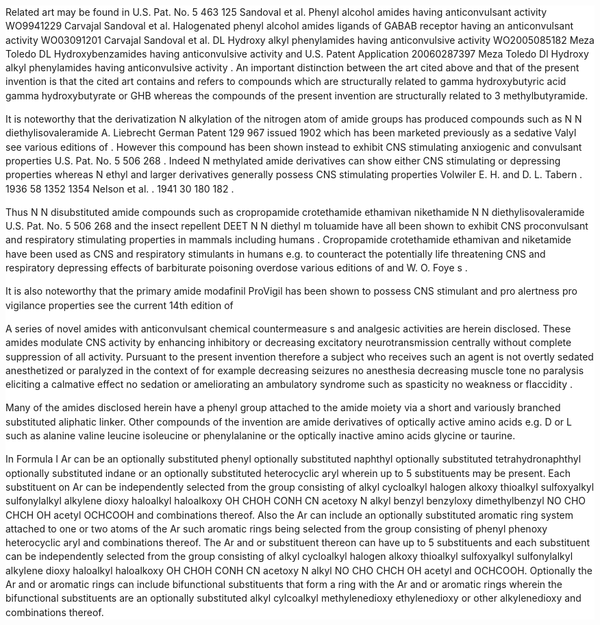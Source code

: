 Related art may be found in U.S. Pat. No. 5 463 125 Sandoval et al. Phenyl alcohol amides having anticonvulsant activity WO9941229 Carvajal Sandoval et al. Halogenated phenyl alcohol amides ligands of GABAB receptor having an anticonvulsant activity WO03091201 Carvajal Sandoval et al. DL Hydroxy alkyl phenylamides having anticonvulsive activity WO2005085182 Meza Toledo DL Hydroxybenzamides having anticonvulsive activity and U.S. Patent Application 20060287397 Meza Toledo Dl Hydroxy alkyl phenylamides having anticonvulsive activity . An important distinction between the art cited above and that of the present invention is that the cited art contains and refers to compounds which are structurally related to gamma hydroxybutyric acid gamma hydroxybutyrate or GHB whereas the compounds of the present invention are structurally related to 3 methylbutyramide.

It is noteworthy that the derivatization N alkylation of the nitrogen atom of amide groups has produced compounds such as N N diethylisovaleramide A. Liebrecht German Patent 129 967 issued 1902 which has been marketed previously as a sedative Valyl see various editions of . However this compound has been shown instead to exhibit CNS stimulating anxiogenic and convulsant properties U.S. Pat. No. 5 506 268 . Indeed N methylated amide derivatives can show either CNS stimulating or depressing properties whereas N ethyl and larger derivatives generally possess CNS stimulating properties Volwiler E. H. and D. L. Tabern . 1936 58 1352 1354 Nelson et al. . 1941 30 180 182 .

Thus N N disubstituted amide compounds such as cropropamide crotethamide ethamivan nikethamide N N diethylisovaleramide U.S. Pat. No. 5 506 268 and the insect repellent DEET N N diethyl m toluamide have all been shown to exhibit CNS proconvulsant and respiratory stimulating properties in mammals including humans . Cropropamide crotethamide ethamivan and niketamide have been used as CNS and respiratory stimulants in humans e.g. to counteract the potentially life threatening CNS and respiratory depressing effects of barbiturate poisoning overdose various editions of and W. O. Foye s .

It is also noteworthy that the primary amide modafinil ProVigil has been shown to possess CNS stimulant and pro alertness pro vigilance properties see the current 14th edition of

A series of novel amides with anticonvulsant chemical countermeasure s and analgesic activities are herein disclosed. These amides modulate CNS activity by enhancing inhibitory or decreasing excitatory neurotransmission centrally without complete suppression of all activity. Pursuant to the present invention therefore a subject who receives such an agent is not overtly sedated anesthetized or paralyzed in the context of for example decreasing seizures no anesthesia decreasing muscle tone no paralysis eliciting a calmative effect no sedation or ameliorating an ambulatory syndrome such as spasticity no weakness or flaccidity .

Many of the amides disclosed herein have a phenyl group attached to the amide moiety via a short and variously branched substituted aliphatic linker. Other compounds of the invention are amide derivatives of optically active amino acids e.g. D or L such as alanine valine leucine isoleucine or phenylalanine or the optically inactive amino acids glycine or taurine.

In Formula I Ar can be an optionally substituted phenyl optionally substituted naphthyl optionally substituted tetrahydronaphthyl optionally substituted indane or an optionally substituted heterocyclic aryl wherein up to 5 substituents may be present. Each substituent on Ar can be independently selected from the group consisting of alkyl cycloalkyl halogen alkoxy thioalkyl sulfoxyalkyl sulfonylalkyl alkylene dioxy haloalkyl haloalkoxy OH CHOH CONH CN acetoxy N alkyl benzyl benzyloxy dimethylbenzyl NO CHO CHCH OH acetyl OCHCOOH and combinations thereof. Also the Ar can include an optionally substituted aromatic ring system attached to one or two atoms of the Ar such aromatic rings being selected from the group consisting of phenyl phenoxy heterocyclic aryl and combinations thereof. The Ar and or substituent thereon can have up to 5 substituents and each substituent can be independently selected from the group consisting of alkyl cycloalkyl halogen alkoxy thioalkyl sulfoxyalkyl sulfonylalkyl alkylene dioxy haloalkyl haloalkoxy OH CHOH CONH CN acetoxy N alkyl NO CHO CHCH OH acetyl and OCHCOOH. Optionally the Ar and or aromatic rings can include bifunctional substituents that form a ring with the Ar and or aromatic rings wherein the bifunctional substituents are an optionally substituted alkyl cylcoalkyl methylenedioxy ethylenedioxy or other alkylenedioxy and combinations thereof.
